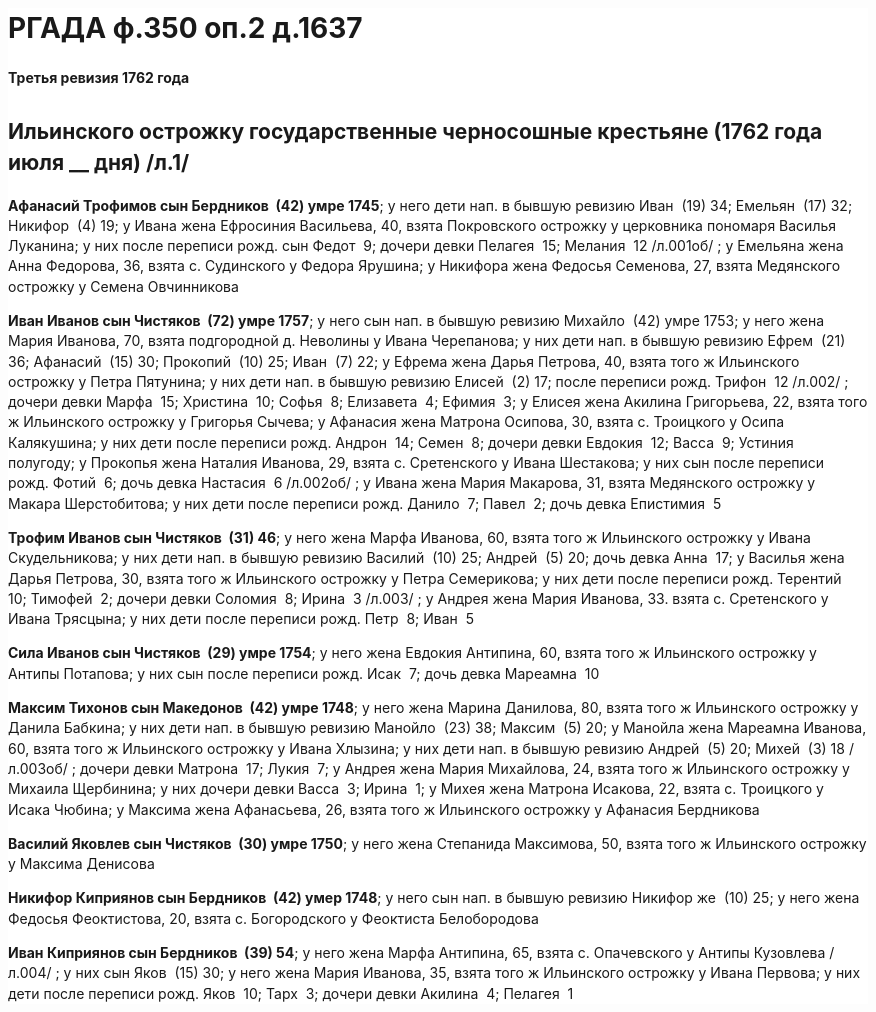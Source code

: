 # РГАДА ф.350 оп.2 д.1637

**Третья ревизия 1762 года**

## Ильинского острожку государственные черносошные крестьяне (1762 года июля \_\_ дня) /л.1/

**Афанасий Трофимов сын Бердников  (42) умре 1745**; у него дети нап. в бывшую ревизию Иван  (19) 34; Емельян  (17) 32; Никифор  (4) 19; у Ивана жена Ефросиния Васильева, 40, взята Покровского острожку у церковника пономаря Василья Луканина; у них после переписи рожд. сын Федот  9; дочери девки Пелагея  15; Мелания  12 /л.001об/ ; у Емельяна жена Анна Федорова, 36, взята с. Судинского у Федора Ярушина; у Никифора жена Федосья Семенова, 27, взята Медянского острожку у Семена Овчинникова

**Иван Иванов сын Чистяков  (72) умре 1757**; у него сын нап. в бывшую ревизию Михайло  (42) умре 1753; у него жена Мария Иванова, 70, взята подгородной д. Неволины у Ивана Черепанова; у них дети нап. в бывшую ревизию Ефрем  (21) 36; Афанасий  (15) 30; Прокопий  (10) 25; Иван  (7) 22; у Ефрема жена Дарья Петрова, 40, взята того ж Ильинского острожку у Петра Пятунина; у них дети нап. в бывшую ревизию Елисей  (2) 17; после переписи рожд. Трифон  12 /л.002/ ; дочери девки Марфа  15; Христина  10; Софья  8; Елизавета  4; Ефимия  3; у Елисея жена Акилина Григорьева, 22, взята того ж Ильинского острожку у Григорья Сычева; у Афанасия жена Матрона Осипова, 30, взята с. Троицкого у Осипа Калякушина; у них дети после переписи рожд. Андрон  14; Семен  8; дочери девки Евдокия  12; Васса  9; Устиния  полугоду; у Прокопья жена Наталия Иванова, 29, взята с. Сретенского у Ивана Шестакова; у них сын после переписи рожд. Фотий  6; дочь девка Настасия  6 /л.002об/ ; у Ивана жена Мария Макарова, 31, взята Медянского острожку у Макара Шерстобитова; у них дети после переписи рожд. Данило  7; Павел  2; дочь девка Епистимия  5

**Трофим Иванов сын Чистяков  (31) 46**; у него жена Марфа Иванова, 60, взята того ж Ильинского острожку у Ивана Скудельникова; у них дети нап. в бывшую ревизию Василий  (10) 25; Андрей  (5) 20; дочь девка Анна  17; у Василья жена Дарья Петрова, 30, взята того ж Ильинского острожку у Петра Семерикова; у них дети после переписи рожд. Терентий  10; Тимофей  2; дочери девки Соломия  8; Ирина  3 /л.003/ ; у Андрея жена Мария Иванова, 33. взята с. Сретенского у Ивана Трясцына; у них дети после переписи рожд. Петр  8; Иван  5

**Сила Иванов сын Чистяков  (29) умре 1754**; у него жена Евдокия Антипина, 60, взята того ж Ильинского острожку у Антипы Потапова; у них сын после переписи рожд. Исак  7; дочь девка Мареамна  10

**Максим Тихонов сын Македонов  (42) умре 1748**; у него жена Марина Данилова, 80, взята того ж Ильинского острожку у Данила Бабкина; у них дети нап. в бывшую ревизию Манойло  (23) 38; Максим  (5) 20; у Манойла жена Мареамна Иванова, 60, взята того ж Ильинского острожку у Ивана Хлызина; у них дети нап. в бывшую ревизию Андрей  (5) 20; Михей  (3) 18 /л.003об/ ; дочери девки Матрона  17; Лукия  7; у Андрея жена Мария Михайлова, 24, взята того ж Ильинского острожку у Михаила Щербинина; у них дочери девки Васса  3; Ирина  1; у Михея жена Матрона Исакова, 22, взята с. Троицкого у Исака Чюбина; у Максима жена Афанасьева, 26, взята того ж Ильинского острожку у Афанасия Бердникова

**Василий Яковлев сын Чистяков  (30) умре 1750**; у него жена Степанида Максимова, 50, взята того ж Ильинского острожку у Максима Денисова

**Никифор Киприянов сын Бердников  (42) умер 1748**; у него сын нап. в бывшую ревизию Никифор же  (10) 25; у него жена Федосья Феоктистова, 20, взята с. Богородского у Феоктиста Белобородова

**Иван Киприянов сын Бердников  (39) 54**; у него жена Марфа Антипина, 65, взята с. Опачевского у Антипы Кузовлева /л.004/ ; у них сын Яков  (15) 30; у него жена Мария Иванова, 35, взята того ж Ильинского острожку у Ивана Первова; у них дети после переписи рожд. Яков  10; Тарх  3; дочери девки Акилина  4; Пелагея  1
